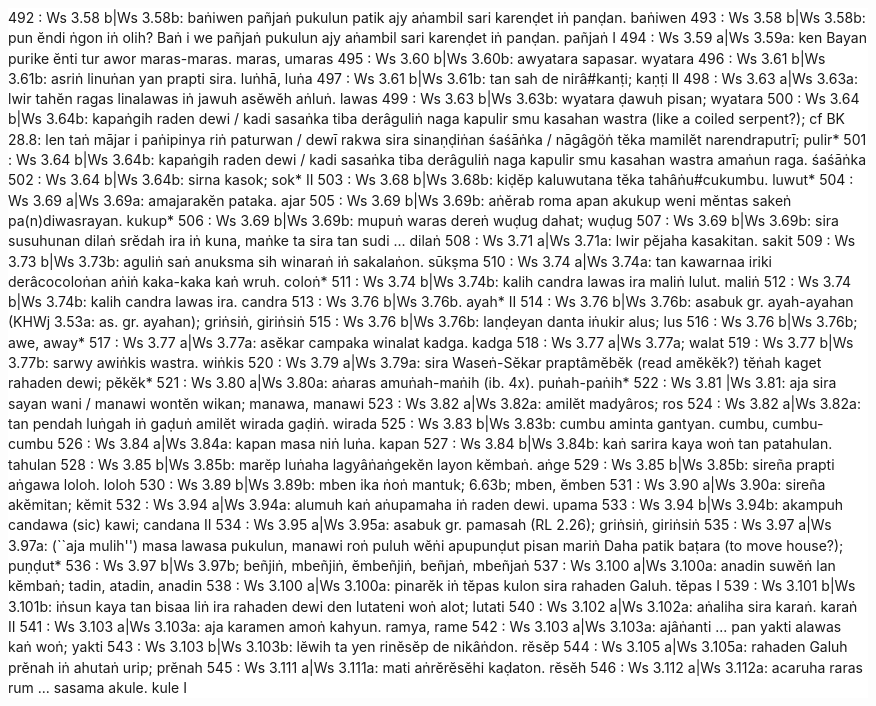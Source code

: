 492 : Ws 3.58 b|Ws 3.58b: baṅiwen pañjaṅ pukulun patik ajy aṅambil sari karenḍet iṅ panḍan.  baṅiwen
493 : Ws 3.58 b|Ws 3.58b: pun ĕndi ṅgon iṅ olih? Baṅ i we pañjaṅ pukulun ajy aṅambil sari karenḍet iṅ panḍan.  pañjaṅ I
494 : Ws 3.59 a|Ws 3.59a: ken Bayan purike ĕnti tur awor maras-maras.  maras, umaras
495 : Ws 3.60 b|Ws 3.60b: awyatara sapasar.  wyatara
496 : Ws 3.61 b|Ws 3.61b: asriṅ linuṅan yan prapti sira.  luṅhā, luṅa
497 : Ws 3.61 b|Ws 3.61b: tan sah de nirâ#kanṭi;  kaṇṭi II
498 : Ws 3.63 a|Ws 3.63a: lwir tahĕn ragas linalawas iṅ jawuh asĕwĕh aṅluṅ.  lawas
499 : Ws 3.63 b|Ws 3.63b: wyatara ḍawuh pisan;  wyatara
500 : Ws 3.64 b|Ws 3.64b: kapaṅgih raden dewi / kadi sasaṅka tiba derâguliṅ naga kapulir smu kasahan wastra (like a coiled serpent?); cf BK 28.8: len taṅ mājar i paṅipinya riṅ paturwan / dewī rakwa sira sinaṇḍiṅan śaśāṅka / nāgâgöṅ tĕka mamilĕt narendraputrī;  pulir*
501 : Ws 3.64 b|Ws 3.64b: kapaṅgih raden dewi / kadi sasaṅka tiba derâguliṅ naga kapulir smu kasahan wastra amaṅun raga.  śaśāṅka
502 : Ws 3.64 b|Ws 3.64b: sirna kasok;  sok* II
503 : Ws 3.68 b|Ws 3.68b: kiḍĕp kaluwutana tĕka tahâṅu#cukumbu.  luwut*
504 : Ws 3.69 a|Ws 3.69a: amajarakĕn pataka. ajar
505 : Ws 3.69 b|Ws 3.69b: aṅĕrab roma apan akukup weni mĕntas sakeṅ pa(n)diwasrayan.  kukup*
506 : Ws 3.69 b|Ws 3.69b: mupuṅ waras dereṅ wuḍug dahat;  wuḍug
507 : Ws 3.69 b|Ws 3.69b: sira susuhunan dilaṅ srĕdah ira iṅ kuna, maṅke ta sira tan sudi ...  dilaṅ
508 : Ws 3.71 a|Ws 3.71a: lwir pĕjaha kasakitan.  sakit
509 : Ws 3.73 b|Ws 3.73b: aguliṅ saṅ anuksma sih winaraṅ iṅ sakalaṅon. sūkṣma
510 : Ws 3.74 a|Ws 3.74a: tan kawarnaa iriki derâcocoloṅan aṅiṅ kaka-kaka kaṅ wruh.  coloṅ*
511 : Ws 3.74 b|Ws 3.74b: kalih candra lawas ira maliṅ lulut.  maliṅ
512 : Ws 3.74 b|Ws 3.74b: kalih candra lawas ira.  candra
513 : Ws 3.76 b|Ws 3.76b.  ayah* II
514 : Ws 3.76 b|Ws 3.76b: asabuk gr. ayah-ayahan (KHWj 3.53a: as. gr. ayahan);  griṅsiṅ, giriṅsiṅ
515 : Ws 3.76 b|Ws 3.76b: lanḍeyan danta iṅukir alus;  lus
516 : Ws 3.76 b|Ws 3.76b;  awe, away*
517 : Ws 3.77 a|Ws 3.77a: asĕkar campaka winalat kadga.  kadga
518 : Ws 3.77 a|Ws 3.77a;  walat
519 : Ws 3.77 b|Ws 3.77b: sarwy awiṅkis wastra.  wiṅkis
520 : Ws 3.79 a|Ws 3.79a: sira Waseṅ-Sĕkar praptâmĕbĕk (read amĕkĕk?) tĕṅah kaget rahaden dewi;  pĕkĕk*
521 : Ws 3.80 a|Ws 3.80a: aṅaras amuṅah-maṅih (ib. 4x).  puṅah-paṅih*
522 : Ws 3.81 |Ws 3.81: aja sira sayan wani / manawi wontĕn wikan;  manawa, manawi
523 : Ws 3.82 a|Ws 3.82a: amilĕt madyâros;  ros
524 : Ws 3.82 a|Ws 3.82a: tan pendah luṅgah iṅ gaḍuṅ amilĕt wirada gaḍiṅ.  wirada
525 : Ws 3.83 b|Ws 3.83b: cumbu aminta gantyan.  cumbu, cumbu-cumbu
526 : Ws 3.84 a|Ws 3.84a: kapan masa niṅ luṅa.  kapan
527 : Ws 3.84 b|Ws 3.84b: kaṅ sarira kaya woṅ tan patahulan.  tahulan
528 : Ws 3.85 b|Ws 3.85b: marĕp luṅaha lagyâṅaṅgekĕn layon kĕmbaṅ.  aṅge
529 : Ws 3.85 b|Ws 3.85b: sireña prapti aṅgawa loloh.  loloh
530 : Ws 3.89 b|Ws 3.89b: mben ika ṅoṅ mantuk; 6.63b;  mben, ĕmben
531 : Ws 3.90 a|Ws 3.90a: sireña akĕmitan;  kĕmit
532 : Ws 3.94 a|Ws 3.94a: alumuh kaṅ aṅupamaha iṅ raden dewi.  upama
533 : Ws 3.94 b|Ws 3.94b: akampuh candawa (sic) kawi;  candana II
534 : Ws 3.95 a|Ws 3.95a: asabuk gr. pamasah (RL 2.26);  griṅsiṅ, giriṅsiṅ
535 : Ws 3.97 a|Ws 3.97a: (``aja mulih'') masa lawasa pukulun, manawi roṅ puluh wĕṅi apupunḍut pisan mariṅ Daha patik baṭara (to move house?);  puṇḍut*
536 : Ws 3.97 b|Ws 3.97b;  beñjiṅ, mbeñjiṅ, ĕmbeñjiṅ, beñjaṅ, mbeñjaṅ
537 : Ws 3.100 a|Ws 3.100a: anadin suwĕṅ lan kĕmbaṅ;  tadin, atadin, anadin
538 : Ws 3.100 a|Ws 3.100a: pinarĕk iṅ tĕpas kulon sira rahaden Galuh.  tĕpas I
539 : Ws 3.101 b|Ws 3.101b: iṅsun kaya tan bisaa liṅ ira rahaden dewi den lutateni woṅ alot;  lutati
540 : Ws 3.102 a|Ws 3.102a: aṅaliha sira karaṅ.  karaṅ II
541 : Ws 3.103 a|Ws 3.103a: aja karamen amoṅ kahyun.  ramya, rame
542 : Ws 3.103 a|Ws 3.103a: ajâṅanti ... pan yakti alawas kaṅ woṅ;  yakti
543 : Ws 3.103 b|Ws 3.103b: lĕwih ta yen rinĕsĕp de nikâṅdon.  rĕsĕp
544 : Ws 3.105 a|Ws 3.105a: rahaden Galuh prĕnah iṅ ahutaṅ urip;  prĕnah
545 : Ws 3.111 a|Ws 3.111a: mati aṅrĕrĕsĕhi kaḍaton.  rĕsĕh
546 : Ws 3.112 a|Ws 3.112a: acaruha raras rum ... sasama akule.  kule I